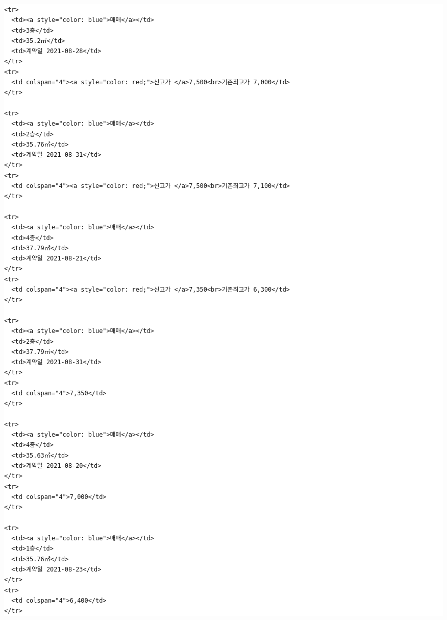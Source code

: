     <tr>
      <td><a style="color: blue">매매</a></td>
      <td>3층</td>
      <td>35.2㎡</td>
      <td>계약일 2021-08-28</td>
    </tr>
    <tr>
      <td colspan="4"><a style="color: red;">신고가 </a>7,500<br>기존최고가 7,000</td>
    </tr>
      
    <tr>
      <td><a style="color: blue">매매</a></td>
      <td>2층</td>
      <td>35.76㎡</td>
      <td>계약일 2021-08-31</td>
    </tr>
    <tr>
      <td colspan="4"><a style="color: red;">신고가 </a>7,500<br>기존최고가 7,100</td>
    </tr>
      
    <tr>
      <td><a style="color: blue">매매</a></td>
      <td>4층</td>
      <td>37.79㎡</td>
      <td>계약일 2021-08-21</td>
    </tr>
    <tr>
      <td colspan="4"><a style="color: red;">신고가 </a>7,350<br>기존최고가 6,300</td>
    </tr>
      
    <tr>
      <td><a style="color: blue">매매</a></td>
      <td>2층</td>
      <td>37.79㎡</td>
      <td>계약일 2021-08-31</td>
    </tr>
    <tr>
      <td colspan="4">7,350</td>
    </tr>
      
    <tr>
      <td><a style="color: blue">매매</a></td>
      <td>4층</td>
      <td>35.63㎡</td>
      <td>계약일 2021-08-20</td>
    </tr>
    <tr>
      <td colspan="4">7,000</td>
    </tr>
      
    <tr>
      <td><a style="color: blue">매매</a></td>
      <td>1층</td>
      <td>35.76㎡</td>
      <td>계약일 2021-08-23</td>
    </tr>
    <tr>
      <td colspan="4">6,400</td>
    </tr>
      